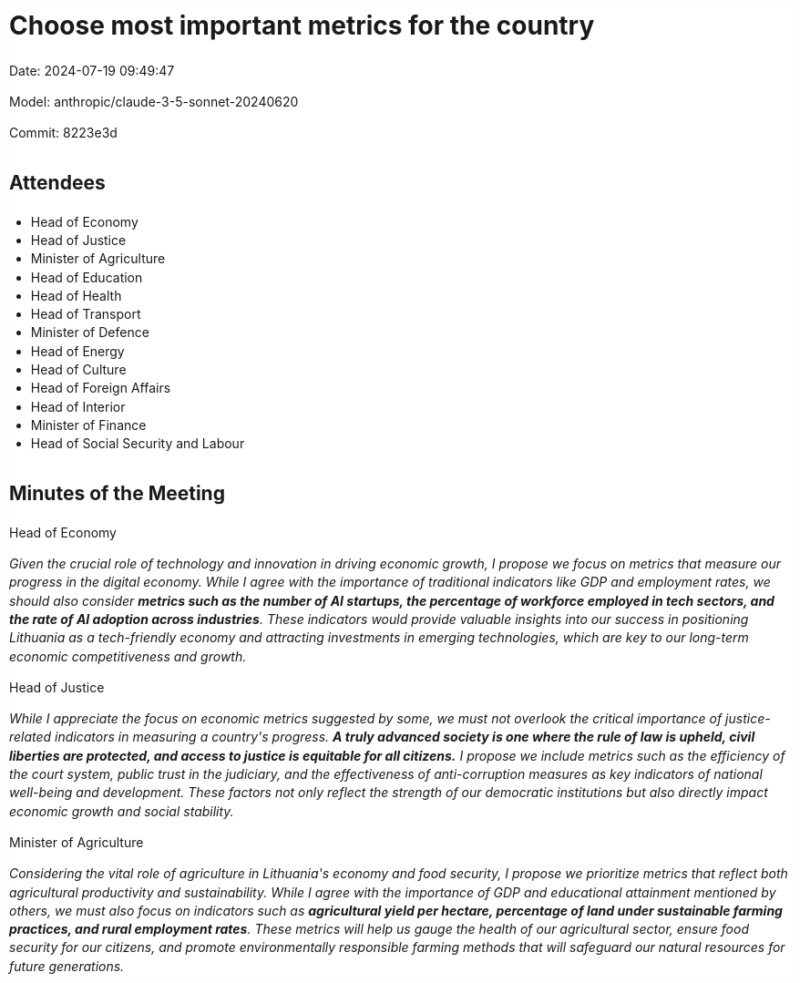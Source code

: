 # Choose most important metrics for the country

Date: 2024-07-19 09:49:47

Model: anthropic/claude-3-5-sonnet-20240620

Commit: 8223e3d


## Attendees
- Head of Economy
- Head of Justice
- Minister of Agriculture
- Head of Education
- Head of Health
- Head of Transport
- Minister of Defence
- Head of Energy
- Head of Culture
- Head of Foreign Affairs
- Head of Interior
- Minister of Finance
- Head of Social Security and Labour

## Minutes of the Meeting

Head of Economy

*Given the crucial role of technology and innovation in driving economic growth, I propose we focus on metrics that measure our progress in the digital economy. While I agree with the importance of traditional indicators like GDP and employment rates, we should also consider **metrics such as the number of AI startups, the percentage of workforce employed in tech sectors, and the rate of AI adoption across industries**. These indicators would provide valuable insights into our success in positioning Lithuania as a tech-friendly economy and attracting investments in emerging technologies, which are key to our long-term economic competitiveness and growth.*

Head of Justice

*While I appreciate the focus on economic metrics suggested by some, we must not overlook the critical importance of justice-related indicators in measuring a country's progress. **A truly advanced society is one where the rule of law is upheld, civil liberties are protected, and access to justice is equitable for all citizens.** I propose we include metrics such as the efficiency of the court system, public trust in the judiciary, and the effectiveness of anti-corruption measures as key indicators of national well-being and development. These factors not only reflect the strength of our democratic institutions but also directly impact economic growth and social stability.*

Minister of Agriculture

*Considering the vital role of agriculture in Lithuania's economy and food security, I propose we prioritize metrics that reflect both agricultural productivity and sustainability. While I agree with the importance of GDP and educational attainment mentioned by others, we must also focus on indicators such as **agricultural yield per hectare, percentage of land under sustainable farming practices, and rural employment rates**. These metrics will help us gauge the health of our agricultural sector, ensure food security for our citizens, and promote environmentally responsible farming methods that will safeguard our natural resources for future generations.*
